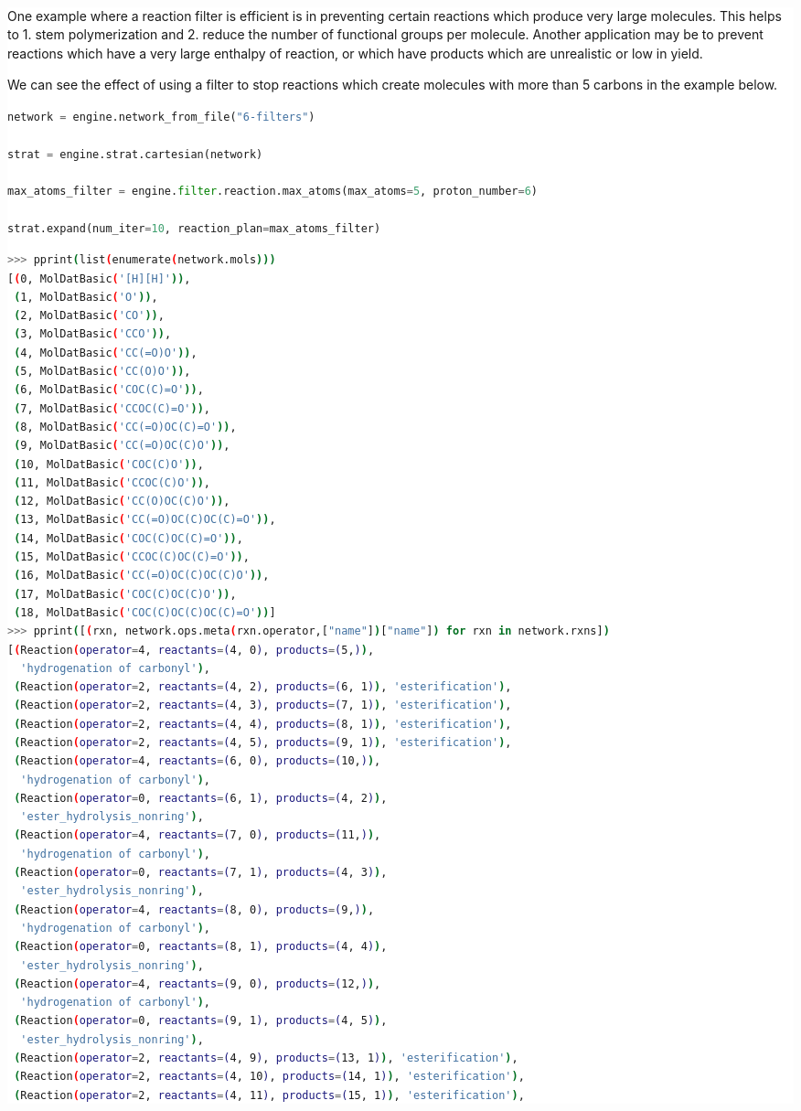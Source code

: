 One example where a reaction filter is efficient is in preventing certain reactions which produce very large molecules. This helps to 1. stem polymerization and 2. reduce the number of functional groups per molecule. Another application may be to prevent reactions which have a very large enthalpy of reaction, or which have products which are unrealistic or low in yield.

We can see the effect of using a filter to stop reactions which create molecules with more than 5 carbons in the example below.

```python
network = engine.network_from_file("6-filters")

strat = engine.strat.cartesian(network)

max_atoms_filter = engine.filter.reaction.max_atoms(max_atoms=5, proton_number=6)

strat.expand(num_iter=10, reaction_plan=max_atoms_filter)
```

```sh
>>> pprint(list(enumerate(network.mols)))
[(0, MolDatBasic('[H][H]')),
 (1, MolDatBasic('O')),
 (2, MolDatBasic('CO')),
 (3, MolDatBasic('CCO')),
 (4, MolDatBasic('CC(=O)O')),
 (5, MolDatBasic('CC(O)O')),
 (6, MolDatBasic('COC(C)=O')),
 (7, MolDatBasic('CCOC(C)=O')),
 (8, MolDatBasic('CC(=O)OC(C)=O')),
 (9, MolDatBasic('CC(=O)OC(C)O')),
 (10, MolDatBasic('COC(C)O')),
 (11, MolDatBasic('CCOC(C)O')),
 (12, MolDatBasic('CC(O)OC(C)O')),
 (13, MolDatBasic('CC(=O)OC(C)OC(C)=O')),
 (14, MolDatBasic('COC(C)OC(C)=O')),
 (15, MolDatBasic('CCOC(C)OC(C)=O')),
 (16, MolDatBasic('CC(=O)OC(C)OC(C)O')),
 (17, MolDatBasic('COC(C)OC(C)O')),
 (18, MolDatBasic('COC(C)OC(C)OC(C)=O'))]
>>> pprint([(rxn, network.ops.meta(rxn.operator,["name"])["name"]) for rxn in network.rxns])
[(Reaction(operator=4, reactants=(4, 0), products=(5,)),
  'hydrogenation of carbonyl'),
 (Reaction(operator=2, reactants=(4, 2), products=(6, 1)), 'esterification'),
 (Reaction(operator=2, reactants=(4, 3), products=(7, 1)), 'esterification'),
 (Reaction(operator=2, reactants=(4, 4), products=(8, 1)), 'esterification'),
 (Reaction(operator=2, reactants=(4, 5), products=(9, 1)), 'esterification'),
 (Reaction(operator=4, reactants=(6, 0), products=(10,)),
  'hydrogenation of carbonyl'),
 (Reaction(operator=0, reactants=(6, 1), products=(4, 2)),
  'ester_hydrolysis_nonring'),
 (Reaction(operator=4, reactants=(7, 0), products=(11,)),
  'hydrogenation of carbonyl'),
 (Reaction(operator=0, reactants=(7, 1), products=(4, 3)),
  'ester_hydrolysis_nonring'),
 (Reaction(operator=4, reactants=(8, 0), products=(9,)),
  'hydrogenation of carbonyl'),
 (Reaction(operator=0, reactants=(8, 1), products=(4, 4)),
  'ester_hydrolysis_nonring'),
 (Reaction(operator=4, reactants=(9, 0), products=(12,)),
  'hydrogenation of carbonyl'),
 (Reaction(operator=0, reactants=(9, 1), products=(4, 5)),
  'ester_hydrolysis_nonring'),
 (Reaction(operator=2, reactants=(4, 9), products=(13, 1)), 'esterification'),
 (Reaction(operator=2, reactants=(4, 10), products=(14, 1)), 'esterification'),
 (Reaction(operator=2, reactants=(4, 11), products=(15, 1)), 'esterification'),
```